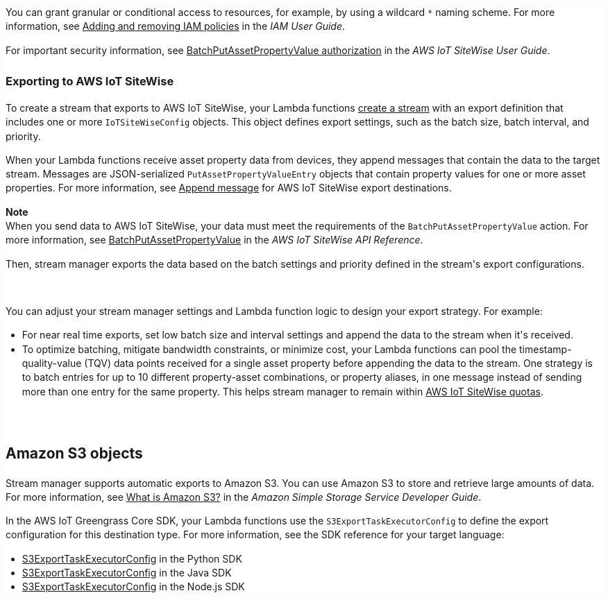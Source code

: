   <a name="wildcards-grant-granular-conditional-access"></a>You can grant granular or conditional access to resources, for example, by using a wildcard `*` naming scheme\. For more information, see [Adding and removing IAM policies](https://docs.aws.amazon.com/IAM/latest/UserGuide/access_policies_manage-attach-detach.html) in the *IAM User Guide*\.

  For important security information, see [ BatchPutAssetPropertyValue authorization](https://docs.aws.amazon.com/iot-sitewise/latest/userguide/security_iam_service-with-iam.html#security_iam_service-with-iam-id-based-policies-batchputassetpropertyvalue-action) in the *AWS IoT SiteWise User Guide*\.

### Exporting to AWS IoT SiteWise<a name="export-streams-to-sitewise"></a>

To create a stream that exports to AWS IoT SiteWise, your Lambda functions [create a stream](work-with-streams.md#streammanagerclient-create-message-stream) with an export definition that includes one or more `IoTSiteWiseConfig` objects\. This object defines export settings, such as the batch size, batch interval, and priority\.

When your Lambda functions receive asset property data from devices, they append messages that contain the data to the target stream\. Messages are JSON\-serialized `PutAssetPropertyValueEntry` objects that contain property values for one or more asset properties\. For more information, see [Append message](work-with-streams.md#streammanagerclient-append-message-sitewise) for AWS IoT SiteWise export destinations\.

**Note**  
<a name="BatchPutAssetPropertyValue-data-reqs"></a>When you send data to AWS IoT SiteWise, your data must meet the requirements of the `BatchPutAssetPropertyValue` action\. For more information, see [BatchPutAssetPropertyValue](https://docs.aws.amazon.com/iot-sitewise/latest/APIReference/API_BatchPutAssetPropertyValue.html) in the *AWS IoT SiteWise API Reference*\.

Then, stream manager exports the data based on the batch settings and priority defined in the stream's export configurations\.

 

You can adjust your stream manager settings and Lambda function logic to design your export strategy\. For example:
+ For near real time exports, set low batch size and interval settings and append the data to the stream when it's received\.
+ To optimize batching, mitigate bandwidth constraints, or minimize cost, your Lambda functions can pool the timestamp\-quality\-value \(TQV\) data points received for a single asset property before appending the data to the stream\. One strategy is to batch entries for up to 10 different property\-asset combinations, or property aliases, in one message instead of sending more than one entry for the same property\. This helps stream manager to remain within [AWS IoT SiteWise quotas](https://docs.aws.amazon.com/iot-sitewise/latest/userguide/quotas.html)\.

 

## Amazon S3 objects<a name="export-to-s3"></a>

Stream manager supports automatic exports to Amazon S3\. <a name="s3-export-destination"></a>You can use Amazon S3 to store and retrieve large amounts of data\. For more information, see [What is Amazon S3?](https://docs.aws.amazon.com/AmazonS3/latest/dev/Welcome.html) in the *Amazon Simple Storage Service Developer Guide*\.

In the AWS IoT Greengrass Core SDK, your Lambda functions use the `S3ExportTaskExecutorConfig` to define the export configuration for this destination type\. For more information, see the SDK reference for your target language:
+ [S3ExportTaskExecutorConfig](https://aws.github.io/aws-greengrass-core-sdk-python/_apidoc/greengrasssdk.stream_manager.data.html#greengrasssdk.stream_manager.data.S3ExportTaskExecutorConfig) in the Python SDK
+ [S3ExportTaskExecutorConfig](https://aws.github.io/aws-greengrass-core-sdk-java/com/amazonaws/greengrass/streammanager/model/export/S3ExportTaskExecutorConfig.html) in the Java SDK
+ [S3ExportTaskExecutorConfig](https://aws.github.io/aws-greengrass-core-sdk-js/aws-greengrass-core-sdk.StreamManager.S3ExportTaskExecutorConfig.html) in the Node\.js SDK
